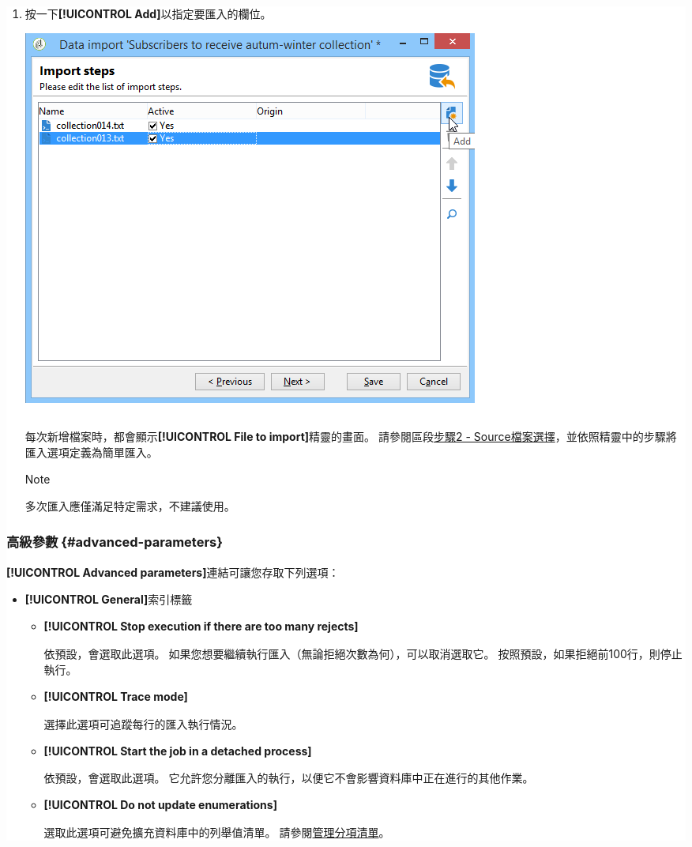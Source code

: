 1. 按一下&#x200B;**[!UICONTROL Add]**&#x200B;以指定要匯入的欄位。

   ![](assets/s_ncs_user_import_wizard01_3.png)

   每次新增檔案時，都會顯示&#x200B;**[!UICONTROL File to import]**&#x200B;精靈的畫面。 請參閱區段[步驟2 - Source檔案選擇](#step-2---source-file-selection)，並依照精靈中的步驟將匯入選項定義為簡單匯入。

   >[!NOTE]
   >
   >多次匯入應僅滿足特定需求，不建議使用。

### 高級參數 {#advanced-parameters}

**[!UICONTROL Advanced parameters]**&#x200B;連結可讓您存取下列選項：

* **[!UICONTROL General]**&#x200B;索引標籤

   * **[!UICONTROL Stop execution if there are too many rejects]**

     依預設，會選取此選項。 如果您想要繼續執行匯入（無論拒絕次數為何），可以取消選取它。 按照預設，如果拒絕前100行，則停止執行。

   * **[!UICONTROL Trace mode]**

     選擇此選項可追蹤每行的匯入執行情況。

   * **[!UICONTROL Start the job in a detached process]**

     依預設，會選取此選項。 它允許您分離匯入的執行，以便它不會影響資料庫中正在進行的其他作業。

   * **[!UICONTROL Do not update enumerations]**

     選取此選項可避免擴充資料庫中的列舉值清單。 請參閱[管理分項清單](../../platform/using/managing-enumerations.md)。
